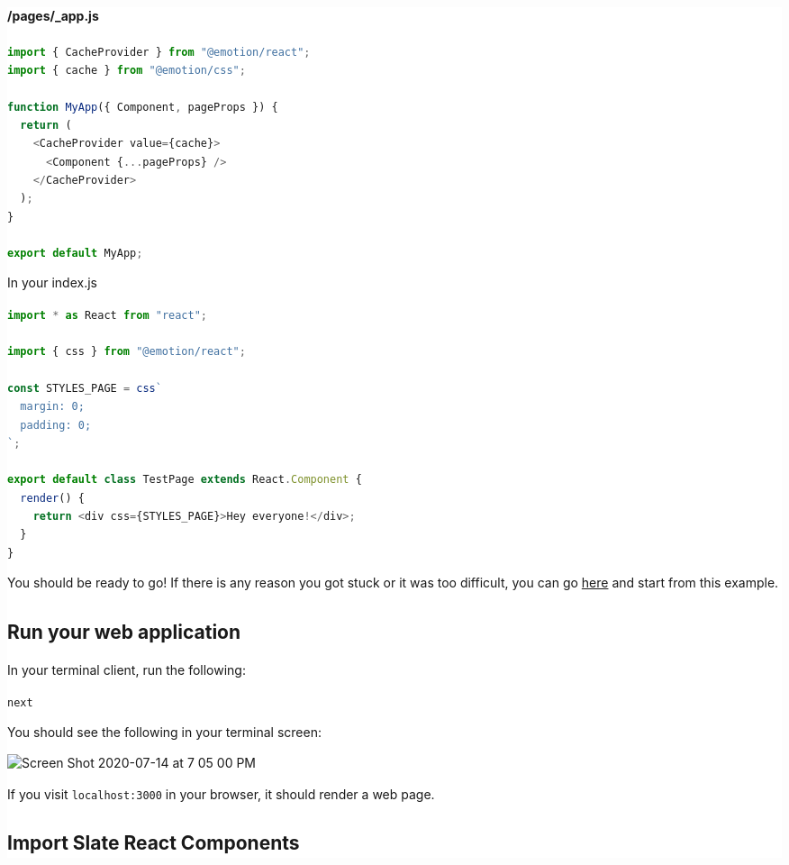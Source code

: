 #### /pages/_app.js

```js
import { CacheProvider } from "@emotion/react";
import { cache } from "@emotion/css";

function MyApp({ Component, pageProps }) {
  return (
    <CacheProvider value={cache}>
      <Component {...pageProps} />
    </CacheProvider>
  );
}

export default MyApp;
```

In your index.js

```js
import * as React from "react";

import { css } from "@emotion/react";

const STYLES_PAGE = css`
  margin: 0;
  padding: 0;
`;

export default class TestPage extends React.Component {
  render() {
    return <div css={STYLES_PAGE}>Hey everyone!</div>;
  }
}
```

You should be ready to go! If there is any reason you got stuck or it was too difficult, you can go [here](https://github.com/filecoin-project/slate-react-system/tree/master/example) and start from this example.

## Run your web application

In your terminal client, run the following:

```sh
next
```

You should see the following in your terminal screen:

<img width="842" alt="Screen Shot 2020-07-14 at 7 05 00 PM" src="https://user-images.githubusercontent.com/310223/87494960-240a1c80-c605-11ea-9f1b-70262918781b.png">

If you visit `localhost:3000` in your browser, it should render a web page.

## Import Slate React Components
